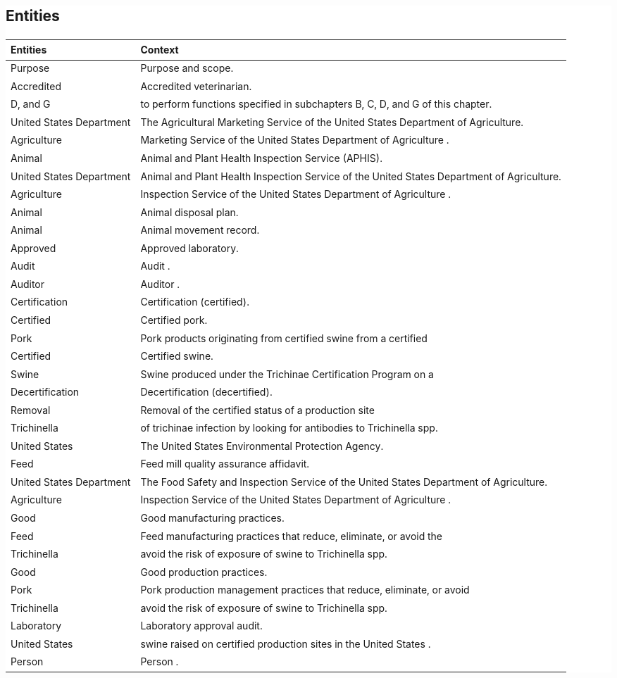 
## Entities

| Entities                 | Context                                                                                     |
|:-------------------------|:--------------------------------------------------------------------------------------------|
| Purpose                  | Purpose  and scope.                                                                         |
| Accredited               | Accredited  veterinarian.                                                                   |
| D, and G                 | to perform functions specified in subchapters B, C, D, and G  of this chapter.              |
| United States Department | The Agricultural Marketing Service of the  United States Department  of Agriculture.        |
| Agriculture              | Marketing Service of the United States Department of Agriculture .                          |
| Animal                   | Animal  and Plant Health Inspection Service (APHIS).                                        |
| United States Department | Animal and Plant Health Inspection Service of the United States Department  of Agriculture. |
| Agriculture              | Inspection Service of the United States Department of Agriculture .                         |
| Animal                   | Animal  disposal plan.                                                                      |
| Animal                   | Animal  movement record.                                                                    |
| Approved                 | Approved  laboratory.                                                                       |
| Audit                    | Audit .                                                                                     |
| Auditor                  | Auditor .                                                                                   |
| Certification            | Certification  (certified).                                                                 |
| Certified                | Certified  pork.                                                                            |
| Pork                     | Pork products originating from certified swine from a certified                             |
| Certified                | Certified  swine.                                                                           |
| Swine                    | Swine produced under the Trichinae Certification Program on a                               |
| Decertification          | Decertification  (decertified).                                                             |
| Removal                  | Removal of the certified status of a production site                                        |
| Trichinella              | of trichinae infection by looking for antibodies to Trichinella  spp.                       |
| United States            | The  United States  Environmental Protection Agency.                                        |
| Feed                     | Feed  mill quality assurance affidavit.                                                     |
| United States Department | The Food Safety and Inspection Service of the  United States Department  of Agriculture.    |
| Agriculture              | Inspection Service of the United States Department of Agriculture .                         |
| Good                     | Good  manufacturing practices.                                                              |
| Feed                     | Feed manufacturing practices that reduce, eliminate, or avoid the                           |
| Trichinella              | avoid the risk of exposure of swine to Trichinella  spp.                                    |
| Good                     | Good  production practices.                                                                 |
| Pork                     | Pork production management practices that reduce, eliminate, or avoid                       |
| Trichinella              | avoid the risk of exposure of swine to Trichinella  spp.                                    |
| Laboratory               | Laboratory  approval audit.                                                                 |
| United States            | swine raised on certified production sites in the United States .                           |
| Person                   | Person .                                                                                    |